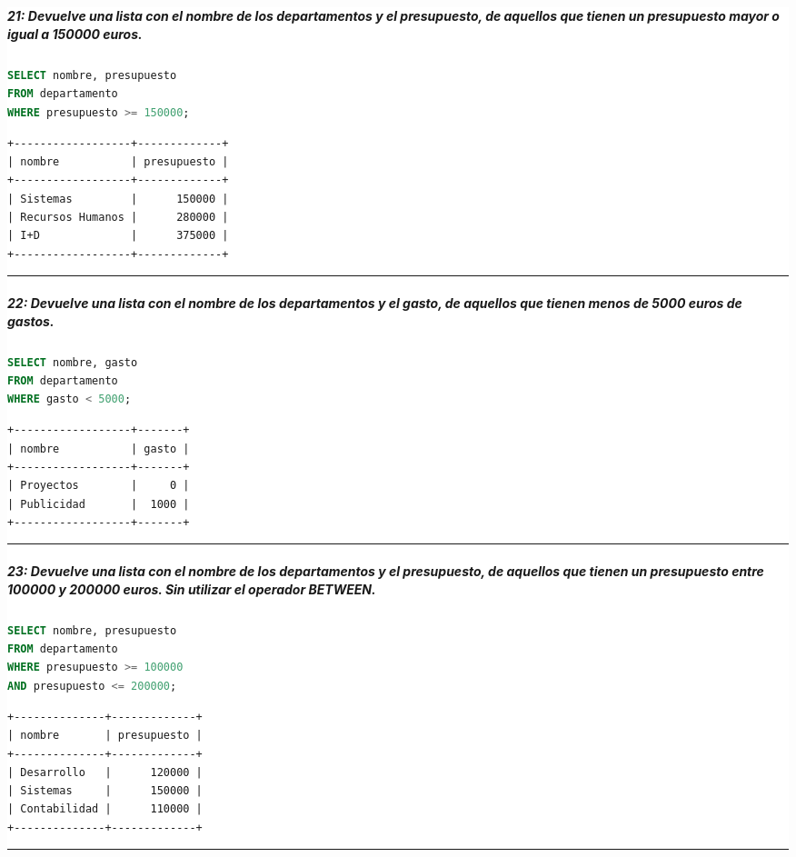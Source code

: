 
##### 21: Devuelve una lista con el nombre de los departamentos y el presupuesto, de aquellos que tienen un presupuesto mayor o igual a 150000 euros.

```sql
SELECT nombre, presupuesto 
FROM departamento
WHERE presupuesto >= 150000;
```

```
+------------------+-------------+
| nombre           | presupuesto |
+------------------+-------------+
| Sistemas         |      150000 |
| Recursos Humanos |      280000 |
| I+D              |      375000 |
+------------------+-------------+
```

---

##### 22: Devuelve una lista con el nombre de los departamentos y el gasto, de aquellos que tienen menos de 5000 euros de gastos.

```sql
SELECT nombre, gasto
FROM departamento 
WHERE gasto < 5000;
```

```
+------------------+-------+
| nombre           | gasto |
+------------------+-------+
| Proyectos        |     0 |
| Publicidad       |  1000 |
+------------------+-------+
```

---

##### 23: Devuelve una lista con el nombre de los departamentos y el presupuesto, de aquellos que tienen un presupuesto entre 100000 y 200000 euros. Sin utilizar el operador BETWEEN.

```sql
SELECT nombre, presupuesto 
FROM departamento
WHERE presupuesto >= 100000 
AND presupuesto <= 200000;
```

```
+--------------+-------------+
| nombre       | presupuesto |
+--------------+-------------+
| Desarrollo   |      120000 |
| Sistemas     |      150000 |
| Contabilidad |      110000 |
+--------------+-------------+
```

---